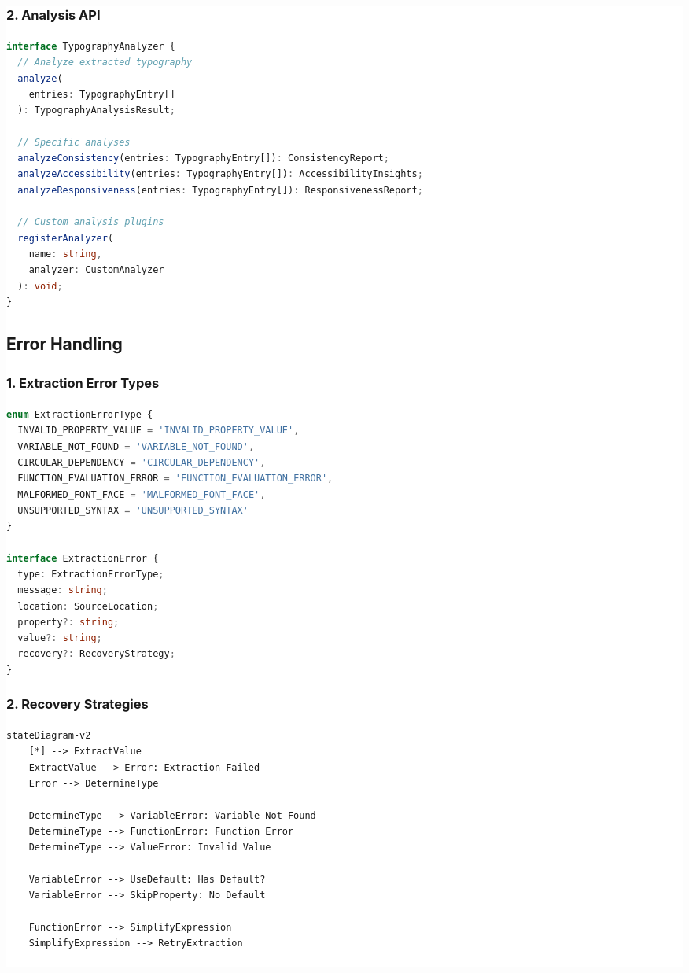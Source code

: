 ### 2. Analysis API

```typescript
interface TypographyAnalyzer {
  // Analyze extracted typography
  analyze(
    entries: TypographyEntry[]
  ): TypographyAnalysisResult;
  
  // Specific analyses
  analyzeConsistency(entries: TypographyEntry[]): ConsistencyReport;
  analyzeAccessibility(entries: TypographyEntry[]): AccessibilityInsights;
  analyzeResponsiveness(entries: TypographyEntry[]): ResponsivenessReport;
  
  // Custom analysis plugins
  registerAnalyzer(
    name: string,
    analyzer: CustomAnalyzer
  ): void;
}
```

## Error Handling

### 1. Extraction Error Types

```typescript
enum ExtractionErrorType {
  INVALID_PROPERTY_VALUE = 'INVALID_PROPERTY_VALUE',
  VARIABLE_NOT_FOUND = 'VARIABLE_NOT_FOUND',
  CIRCULAR_DEPENDENCY = 'CIRCULAR_DEPENDENCY',
  FUNCTION_EVALUATION_ERROR = 'FUNCTION_EVALUATION_ERROR',
  MALFORMED_FONT_FACE = 'MALFORMED_FONT_FACE',
  UNSUPPORTED_SYNTAX = 'UNSUPPORTED_SYNTAX'
}

interface ExtractionError {
  type: ExtractionErrorType;
  message: string;
  location: SourceLocation;
  property?: string;
  value?: string;
  recovery?: RecoveryStrategy;
}
```

### 2. Recovery Strategies

```mermaid
stateDiagram-v2
    [*] --> ExtractValue
    ExtractValue --> Error: Extraction Failed
    Error --> DetermineType
    
    DetermineType --> VariableError: Variable Not Found
    DetermineType --> FunctionError: Function Error
    DetermineType --> ValueError: Invalid Value
    
    VariableError --> UseDefault: Has Default?
    VariableError --> SkipProperty: No Default
    
    FunctionError --> SimplifyExpression
    SimplifyExpression --> RetryExtraction
    
```